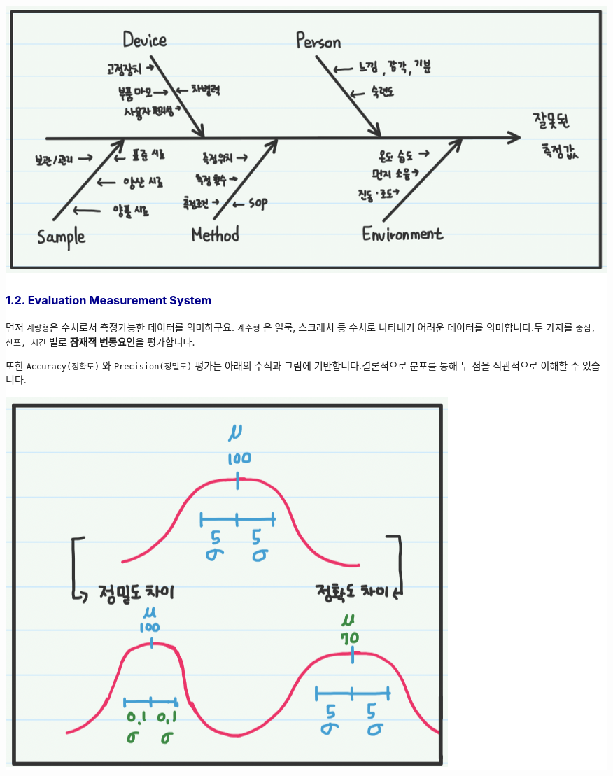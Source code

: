 ![fish-born](/assets/img/MATLAB_Quality/5_2.png)

### <span style="color:darkblue">1.2. Evaluation Measurement System</span>

 먼저 `계량형`은 수치로서 측정가능한 데이터를 의미하구요. `계수형` 은 얼룩, 스크래치 등 수치로 나타내기 어려운 데이터를 의미합니다.두 가지를 `중심, 산포, 시간` 별로 **잠재적 변동요인**을 평가합니다. 

 또한 `Accuracy(정확도)` 와 `Precision(정밀도)` 평가는 아래의 수식과 그림에 기반합니다.결론적으로 분포를 통해 두 점을 직관적으로 이해할 수 있습니다. 

![분산](/assets/img/MATLAB_Quality/5_4.png)
